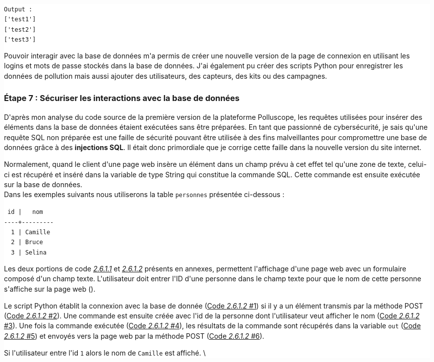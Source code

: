 ```
Output :
['test1']
['test2']
['test3']
```

Pouvoir interagir avec la base de données m'a permis de créer une nouvelle version de la page de connexion en utilisant les logins et mots de passe stockés dans la base de données. J'ai également pu créer des scripts Python pour enregistrer les données de pollution mais aussi ajouter des utilisateurs, des capteurs, des kits ou des campagnes.

### <violet>Étape 7 : Sécuriser les interactions avec la base de données</violet>

D'après mon analyse du code source de la première version de la plateforme Polluscope, les requêtes utilisées pour insérer des éléments dans la base de données étaient exécutées sans être préparées. En tant que passionné de cybersécurité, je sais qu'une requête SQL non préparée est une faille de sécurité pouvant être utilisée à des fins malveillantes pour compromettre une base de données grâce à des **injections SQL**. Il était donc primordiale que je corrige cette faille dans la nouvelle version du site internet.

Normalement, quand le client d'une page web insère un élément dans un champ prévu à cet effet tel qu'une zone de texte, celui-ci est récupéré et inséré dans la variable de type String qui constitue la commande SQL. Cette commande est ensuite exécutée sur la base de données. \
Dans les exemples suivants nous utiliserons la table ```personnes``` présentée ci-dessous :
```
 id |   nom
----+---------
  1 | Camille
  2 | Bruce
  3 | Selina
```

Les deux portions de code [*2.6.1.1*](#code-2611--fichier-indexhtml) et [*2.6.1.2*](#code-2612--fichier-apppy) présents en annexes, permettent l'affichage d'une page web avec un formulaire composé d'un champ texte. L'utilisateur doit entrer l'ID d'une personne dans le champ texte pour que le nom de cette personne s'affiche sur la page web ().

Le script Python établit la connexion avec la base de donnée ([Code *2.6.1.2* #1](#code-2612--fichier-apppy)) si il y a un élément transmis par la méthode POST ([Code *2.6.1.2* #2](#code-2612--fichier-apppy)). Une commande est ensuite créée avec l'id de la personne dont l'utilisateur veut afficher le nom ([Code *2.6.1.2* #3](#code-2612--fichier-apppy)). Une fois la commande exécutée ([Code *2.6.1.2* #4](#code-2612--fichier-apppy)), les résultats de la commande sont récupérés dans la variable ```out``` ([Code *2.6.1.2* #5](#code-2612--fichier-apppy)) et envoyés vers la page web par la méthode POST ([Code *2.6.1.2* #6](#code-2612--fichier-apppy)).

Si l'utilisateur entre l'id ```1``` alors le nom de ```Camille``` est affiché. \